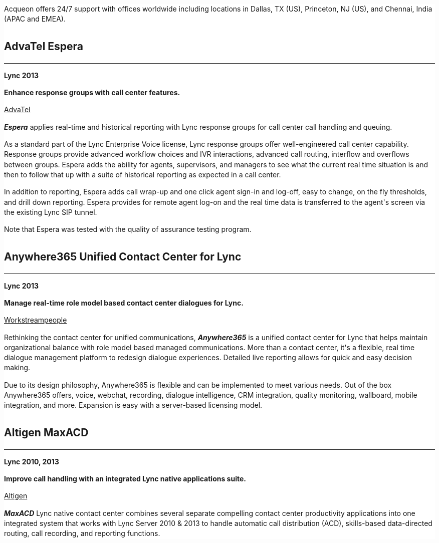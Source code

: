 Acqueon offers 24/7 support with offices worldwide including locations in Dallas, TX (US), Princeton, NJ (US), and Chennai, India (APAC and EMEA).

## AdvaTel Espera
* * *
  **Lync 2013**

  **Enhance response groups with call center features.**

[AdvaTel](http://advatel.com)

***Espera*** applies real-time and historical reporting with Lync response groups for call center call handling and queuing.

As a standard part of the Lync Enterprise Voice license, Lync response groups offer well-engineered call center capability. Response groups provide advanced workflow choices and IVR interactions, advanced call routing, interflow and overflows between groups. Espera adds the ability for agents, supervisors, and managers to see what the current real time situation is and then to follow that up with a suite of historical reporting as expected in a call center.

In addition to reporting, Espera adds call wrap-up and one click agent sign-in and log-off, easy to change, on the fly thresholds, and drill down reporting. Espera provides for remote agent log-on and the real time data is transferred to the agent's screen via the existing Lync SIP tunnel.

Note that Espera was tested with the quality of assurance testing program.

## Anywhere365 Unified Contact Center for Lync
* * *
  **Lync 2013**

  **Manage real-time role model based contact center dialogues for Lync.**

[Workstreampeople](http://workstreampeople.com)

Rethinking the contact center for unified communications, ***Anywhere365*** is a unified contact center for Lync that helps maintain organizational balance with role model based managed communications. More than a contact center, it's a flexible, real time dialogue management platform to redesign dialogue experiences. Detailed live reporting allows for quick and easy decision making.

Due to its design philosophy, Anywhere365 is flexible and can be implemented to meet various needs. Out of the box Anywhere365 offers, voice, webchat, recording, dialogue intelligence, CRM integration, quality monitoring, wallboard, mobile integration, and more. Expansion is easy with a server-based licensing model.

## Altigen MaxACD
* * *
  **Lync 2010, 2013**

  **Improve call handling with an integrated Lync native applications suite.**

[Altigen](http://Altigen.com)

***MaxACD*** Lync native contact center combines several separate compelling contact center productivity applications into one integrated system that works with Lync Server 2010 & 2013 to handle automatic call distribution (ACD), skills-based data-directed routing, call recording, and reporting functions.
